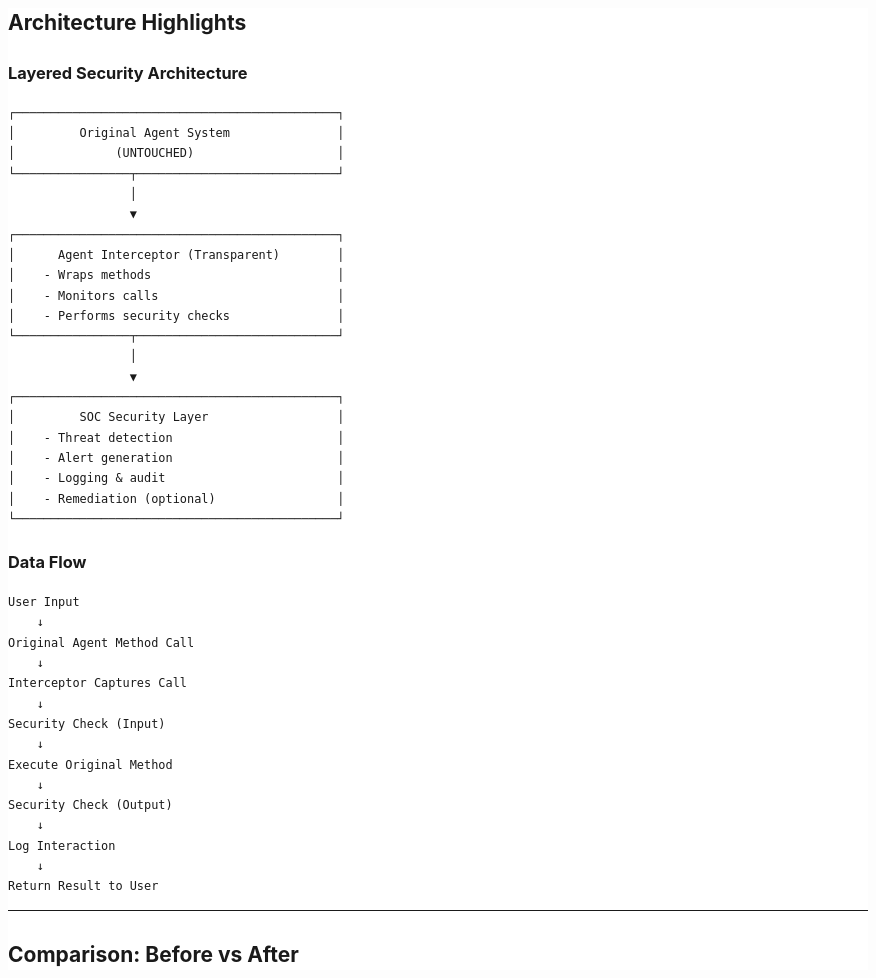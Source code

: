 
## Architecture Highlights

### Layered Security Architecture

```
┌─────────────────────────────────────────────┐
│         Original Agent System               │
│              (UNTOUCHED)                    │
└────────────────┬────────────────────────────┘
                 │
                 ▼
┌─────────────────────────────────────────────┐
│      Agent Interceptor (Transparent)        │
│    - Wraps methods                          │
│    - Monitors calls                         │
│    - Performs security checks               │
└────────────────┬────────────────────────────┘
                 │
                 ▼
┌─────────────────────────────────────────────┐
│         SOC Security Layer                  │
│    - Threat detection                       │
│    - Alert generation                       │
│    - Logging & audit                        │
│    - Remediation (optional)                 │
└─────────────────────────────────────────────┘
```

### Data Flow

```
User Input
    ↓
Original Agent Method Call
    ↓
Interceptor Captures Call
    ↓
Security Check (Input)
    ↓
Execute Original Method
    ↓
Security Check (Output)
    ↓
Log Interaction
    ↓
Return Result to User
```

---

## Comparison: Before vs After
